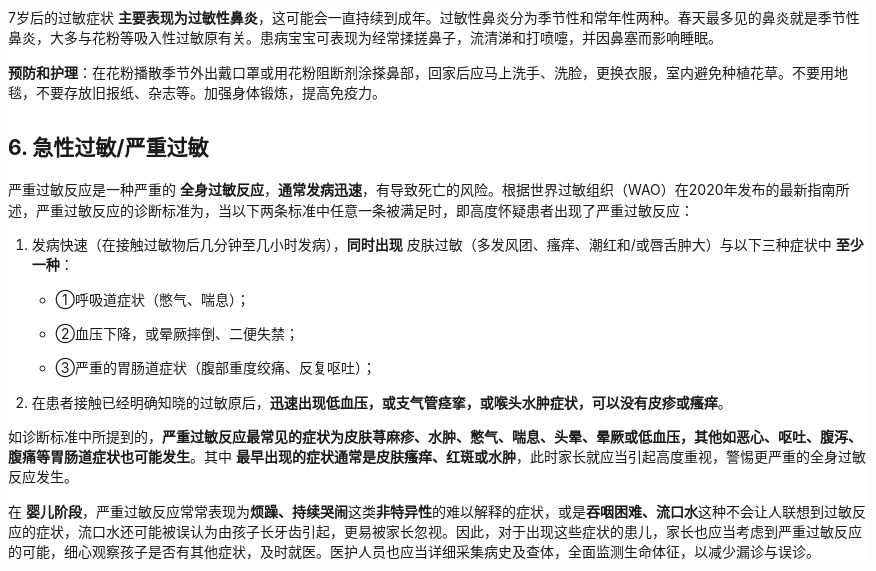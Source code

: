 7岁后的过敏症状 **主要表现为过敏性鼻炎**，这可能会一直持续到成年。过敏性鼻炎分为季节性和常年性两种。春天最多见的鼻炎就是季节性鼻炎，大多与花粉等吸入性过敏原有关。患病宝宝可表现为经常揉搓鼻子，流清涕和打喷嚏，并因鼻塞而影响睡眠。 

**预防和护理**：在花粉播散季节外出戴口罩或用花粉阻断剂涂搽鼻部，回家后应马上洗手、洗脸，更换衣服，室内避免种植花草。不要用地毯，不要存放旧报纸、杂志等。加强身体锻炼，提高免疫力。



## 6. 急性过敏/严重过敏

严重过敏反应是一种严重的 **全身过敏反应**，**通常发病迅速**，有导致死亡的风险。根据世界过敏组织（WAO）在2020年发布的最新指南所述，严重过敏反应的诊断标准为，当以下两条标准中任意一条被满足时，即高度怀疑患者出现了严重过敏反应：

1. 发病快速（在接触过敏物后几分钟至几小时发病），**同时出现** 皮肤过敏（多发风团、瘙痒、潮红和/或唇舌肿大）与以下三种症状中 **至少一种**：

   - ①呼吸道症状（憋气、喘息）；

   - ②血压下降，或晕厥摔倒、二便失禁；

   - ③严重的胃肠道症状（腹部重度绞痛、反复呕吐）；

2. 在患者接触已经明确知晓的过敏原后，**迅速出现低血压，或支气管痉挛，或喉头水肿症状，可以没有皮疹或瘙痒**。

如诊断标准中所提到的，**严重过敏反应最常见的症状为皮肤荨麻疹、水肿、憋气、喘息、头晕、晕厥或低血压，其他如恶心、呕吐、腹泻、腹痛等胃肠道症状也可能发生**。其中 **最早出现的症状通常是皮肤瘙痒、红斑或水肿**，此时家长就应当引起高度重视，警惕更严重的全身过敏反应发生。

在 **婴儿阶段**，严重过敏反应常常表现为**烦躁、持续哭闹**这类**非特异性**的难以解释的症状，或是**吞咽困难、流口水**这种不会让人联想到过敏反应的症状，流口水还可能被误认为由孩子长牙齿引起，更易被家长忽视。因此，对于出现这些症状的患儿，家长也应当考虑到严重过敏反应的可能，细心观察孩子是否有其他症状，及时就医。医护人员也应当详细采集病史及查体，全面监测生命体征，以减少漏诊与误诊。



</ScrollView>